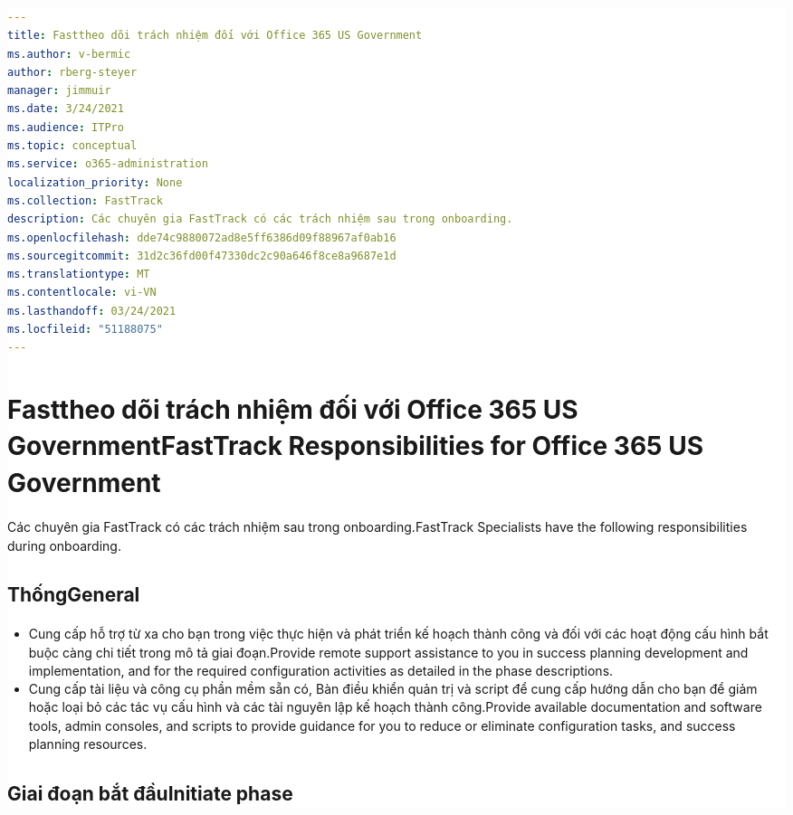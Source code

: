 ```yaml
---
title: Fasttheo dõi trách nhiệm đối với Office 365 US Government
ms.author: v-bermic
author: rberg-steyer
manager: jimmuir
ms.date: 3/24/2021
ms.audience: ITPro
ms.topic: conceptual
ms.service: o365-administration
localization_priority: None
ms.collection: FastTrack
description: Các chuyên gia FastTrack có các trách nhiệm sau trong onboarding.
ms.openlocfilehash: dde74c9880072ad8e5ff6386d09f88967af0ab16
ms.sourcegitcommit: 31d2c36fd00f47330dc2c90a646f8ce8a9687e1d
ms.translationtype: MT
ms.contentlocale: vi-VN
ms.lasthandoff: 03/24/2021
ms.locfileid: "51188075"
---
```

# <a name="fasttrack-responsibilities-for-office-365-us-government"></a><span data-ttu-id="d06c0-103">Fasttheo dõi trách nhiệm đối với Office 365 US Government</span><span class="sxs-lookup"><span data-stu-id="d06c0-103">FastTrack Responsibilities for Office 365 US Government</span></span>

<span data-ttu-id="d06c0-104">Các chuyên gia FastTrack có các trách nhiệm sau trong onboarding.</span><span class="sxs-lookup"><span data-stu-id="d06c0-104">FastTrack Specialists have the following responsibilities during onboarding.</span></span>  
  
## <a name="general"></a><span data-ttu-id="d06c0-105">Thống</span><span class="sxs-lookup"><span data-stu-id="d06c0-105">General</span></span>

- <span data-ttu-id="d06c0-106">Cung cấp hỗ trợ từ xa cho bạn trong việc thực hiện và phát triển kế hoạch thành công và đối với các hoạt động cấu hình bắt buộc càng chi tiết trong mô tả giai đoạn.</span><span class="sxs-lookup"><span data-stu-id="d06c0-106">Provide remote support assistance to you in success planning development and implementation, and for the required configuration activities as detailed in the phase descriptions.</span></span>
- <span data-ttu-id="d06c0-107">Cung cấp tài liệu và công cụ phần mềm sẵn có, Bàn điều khiển quản trị và script để cung cấp hướng dẫn cho bạn để giảm hoặc loại bỏ các tác vụ cấu hình và các tài nguyên lập kế hoạch thành công.</span><span class="sxs-lookup"><span data-stu-id="d06c0-107">Provide available documentation and software tools, admin consoles, and scripts to provide guidance for you to reduce or eliminate configuration tasks, and success planning resources.</span></span>   
    
## <a name="initiate-phase"></a><span data-ttu-id="d06c0-108">Giai đoạn bắt đầu</span><span class="sxs-lookup"><span data-stu-id="d06c0-108">Initiate phase</span></span>
